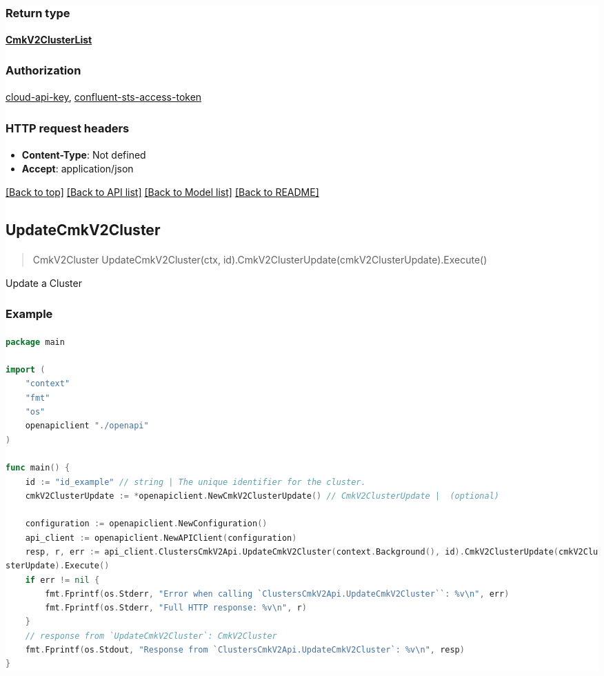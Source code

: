 ### Return type

[**CmkV2ClusterList**](cmk.v2.ClusterList.md)

### Authorization

[cloud-api-key](../README.md#cloud-api-key), [confluent-sts-access-token](../README.md#confluent-sts-access-token)

### HTTP request headers

- **Content-Type**: Not defined
- **Accept**: application/json

[[Back to top]](#) [[Back to API list]](../README.md#documentation-for-api-endpoints)
[[Back to Model list]](../README.md#documentation-for-models)
[[Back to README]](../README.md)


## UpdateCmkV2Cluster

> CmkV2Cluster UpdateCmkV2Cluster(ctx, id).CmkV2ClusterUpdate(cmkV2ClusterUpdate).Execute()

Update a Cluster



### Example

```go
package main

import (
    "context"
    "fmt"
    "os"
    openapiclient "./openapi"
)

func main() {
    id := "id_example" // string | The unique identifier for the cluster.
    cmkV2ClusterUpdate := *openapiclient.NewCmkV2ClusterUpdate() // CmkV2ClusterUpdate |  (optional)

    configuration := openapiclient.NewConfiguration()
    api_client := openapiclient.NewAPIClient(configuration)
    resp, r, err := api_client.ClustersCmkV2Api.UpdateCmkV2Cluster(context.Background(), id).CmkV2ClusterUpdate(cmkV2ClusterUpdate).Execute()
    if err != nil {
        fmt.Fprintf(os.Stderr, "Error when calling `ClustersCmkV2Api.UpdateCmkV2Cluster``: %v\n", err)
        fmt.Fprintf(os.Stderr, "Full HTTP response: %v\n", r)
    }
    // response from `UpdateCmkV2Cluster`: CmkV2Cluster
    fmt.Fprintf(os.Stdout, "Response from `ClustersCmkV2Api.UpdateCmkV2Cluster`: %v\n", resp)
}
```

